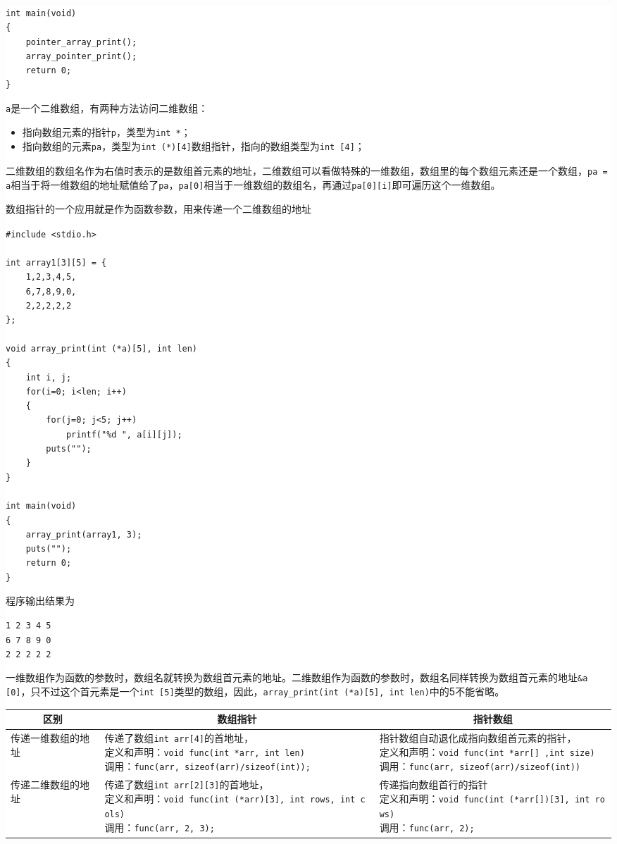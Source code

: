     int main(void)
    {
        pointer_array_print();
        array_pointer_print();
        return 0;
    }

`a`是一个二维数组，有两种方法访问二维数组：
- 指向数组元素的指针`p`，类型为`int *`；
- 指向数组的元素`pa`，类型为`int (*)[4]`数组指针，指向的数组类型为`int [4]`；

二维数组的数组名作为右值时表示的是数组首元素的地址，二维数组可以看做特殊的一维数组，数组里的每个数组元素还是一个数组，`pa = a`相当于将一维数组的地址赋值给了`pa`，`pa[0]`相当于一维数组的数组名，再通过`pa[0][i]`即可遍历这个一维数组。


数组指针的一个应用就是作为函数参数，用来传递一个二维数组的地址

    #include <stdio.h>

    int array1[3][5] = {
        1,2,3,4,5,
        6,7,8,9,0,
        2,2,2,2,2
    };

    void array_print(int (*a)[5], int len)
    {
        int i, j;
        for(i=0; i<len; i++)
        {
            for(j=0; j<5; j++)
                printf("%d ", a[i][j]);
            puts("");
        }
    }

    int main(void)
    {
        array_print(array1, 3);
        puts("");
        return 0;
    }

程序输出结果为

    1 2 3 4 5
    6 7 8 9 0
    2 2 2 2 2

一维数组作为函数的参数时，数组名就转换为数组首元素的地址。二维数组作为函数的参数时，数组名同样转换为数组首元素的地址`&a[0]`，只不过这个首元素是一个`int [5]`类型的数组，因此，`array_print(int (*a)[5], int len)`中的5不能省略。


|区别|数组指针|指针数组|
|-|-|-|
|传递一维数组的地址|传递了数组`int arr[4]`的首地址，<br>定义和声明：`void func(int *arr, int len)`<br>调用：`func(arr, sizeof(arr)/sizeof(int));`|指针数组自动退化成指向数组首元素的指针，<br>定义和声明：`void func(int *arr[] ,int size)`<br>调用：`func(arr, sizeof(arr)/sizeof(int))`|
|传递二维数组的地址|传递了数组`int arr[2][3]`的首地址，<br>定义和声明：`void func(int (*arr)[3], int rows, int cols)`<br>调用：`func(arr, 2, 3);`|传递指向数组首行的指针<br>定义和声明：`void func(int (*arr[])[3], int rows)`<br>调用：`func(arr, 2);`|
